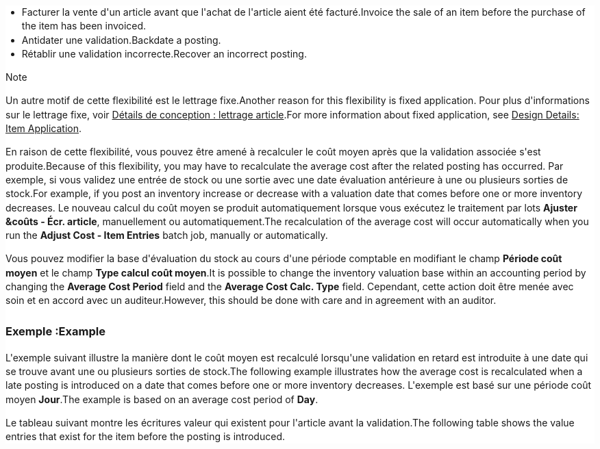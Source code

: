 -   <span data-ttu-id="df42a-431">Facturer la vente d'un article avant que l'achat de l'article aient été facturé.</span><span class="sxs-lookup"><span data-stu-id="df42a-431">Invoice the sale of an item before the purchase of the item has been invoiced.</span></span>  
-   <span data-ttu-id="df42a-432">Antidater une validation.</span><span class="sxs-lookup"><span data-stu-id="df42a-432">Backdate a posting.</span></span>  
-   <span data-ttu-id="df42a-433">Rétablir une validation incorrecte.</span><span class="sxs-lookup"><span data-stu-id="df42a-433">Recover an incorrect posting.</span></span>  

> [!NOTE]  
>  <span data-ttu-id="df42a-434">Un autre motif de cette flexibilité est le lettrage fixe.</span><span class="sxs-lookup"><span data-stu-id="df42a-434">Another reason for this flexibility is fixed application.</span></span> <span data-ttu-id="df42a-435">Pour plus d'informations sur le lettrage fixe, voir [Détails de conception : lettrage article](design-details-item-application.md).</span><span class="sxs-lookup"><span data-stu-id="df42a-435">For more information about fixed application, see [Design Details: Item Application](design-details-item-application.md).</span></span>  

 <span data-ttu-id="df42a-436">En raison de cette flexibilité, vous pouvez être amené à recalculer le coût moyen après que la validation associée s'est produite.</span><span class="sxs-lookup"><span data-stu-id="df42a-436">Because of this flexibility, you may have to recalculate the average cost after the related posting has occurred.</span></span> <span data-ttu-id="df42a-437">Par exemple, si vous validez une entrée de stock ou une sortie avec une date évaluation antérieure à une ou plusieurs sorties de stock.</span><span class="sxs-lookup"><span data-stu-id="df42a-437">For example, if you post an inventory increase or decrease with a valuation date that comes before one or more inventory decreases.</span></span> <span data-ttu-id="df42a-438">Le nouveau calcul du coût moyen se produit automatiquement lorsque vous exécutez le traitement par lots **Ajuster &coûts - Écr. article**, manuellement ou automatiquement.</span><span class="sxs-lookup"><span data-stu-id="df42a-438">The recalculation of the average cost will occur automatically when you run the **Adjust Cost - Item Entries** batch job, manually or automatically.</span></span>  

 <span data-ttu-id="df42a-439">Vous pouvez modifier la base d'évaluation du stock au cours d'une période comptable en modifiant le champ **Période coût moyen** et le champ **Type calcul coût moyen**.</span><span class="sxs-lookup"><span data-stu-id="df42a-439">It is possible to change the inventory valuation base within an accounting period by changing the **Average Cost Period** field and the **Average Cost Calc. Type** field.</span></span> <span data-ttu-id="df42a-440">Cependant, cette action doit être menée avec soin et en accord avec un auditeur.</span><span class="sxs-lookup"><span data-stu-id="df42a-440">However, this should be done with care and in agreement with an auditor.</span></span>  

### <a name="example"></a><span data-ttu-id="df42a-441">Exemple :</span><span class="sxs-lookup"><span data-stu-id="df42a-441">Example</span></span>  
 <span data-ttu-id="df42a-442">L'exemple suivant illustre la manière dont le coût moyen est recalculé lorsqu'une validation en retard est introduite à une date qui se trouve avant une ou plusieurs sorties de stock.</span><span class="sxs-lookup"><span data-stu-id="df42a-442">The following example illustrates how the average cost is recalculated when a late posting is introduced on a date that comes before one or more inventory decreases.</span></span> <span data-ttu-id="df42a-443">L'exemple est basé sur une période coût moyen **Jour**.</span><span class="sxs-lookup"><span data-stu-id="df42a-443">The example is based on an average cost period of **Day**.</span></span>  

 <span data-ttu-id="df42a-444">Le tableau suivant montre les écritures valeur qui existent pour l'article avant la validation.</span><span class="sxs-lookup"><span data-stu-id="df42a-444">The following table shows the value entries that exist for the item before the posting is introduced.</span></span>  
